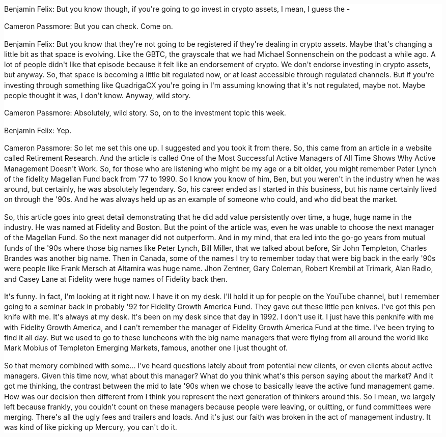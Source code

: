 Benjamin Felix: But you know though, if you're going to go invest in crypto assets, I mean, I guess the -

Cameron Passmore: But you can check. Come on.

Benjamin Felix: But you know that they're not going to be registered if they're dealing in crypto assets. Maybe that's changing a little bit as that space is evolving. Like the GBTC, the grayscale that we had Michael Sonnenschein on the podcast a while ago. A lot of people didn't like that episode because it felt like an endorsement of crypto. We don't endorse investing in crypto assets, but anyway. So, that space is becoming a little bit regulated now, or at least accessible through regulated channels. But if you're investing through something like QuadrigaCX you're going in I'm assuming knowing that it's not regulated, maybe not. Maybe people thought it was, I don't know. Anyway, wild story.

Cameron Passmore: Absolutely, wild story. So, on to the investment topic this week.

Benjamin Felix: Yep.

Cameron Passmore: So let me set this one up. I suggested and you took it from there. So, this came from an article in a website called Retirement Research. And the article is called One of the Most Successful Active Managers of All Time Shows Why Active Management Doesn't Work. So, for those who are listening who might be my age or a bit older, you might remember Peter Lynch of the fidelity Magellan Fund back from '77 to 1990. So I know you know of him, Ben, but you weren't in the industry when he was around, but certainly, he was absolutely legendary. So, his career ended as I started in this business, but his name certainly lived on through the '90s. And he was always held up as an example of someone who could, and who did beat the market.

So, this article goes into great detail demonstrating that he did add value persistently over time, a huge, huge name in the industry. He was named at Fidelity and Boston. But the point of the article was, even he was unable to choose the next manager of the Magellan Fund. So the next manager did not outperform. And in my mind, that era led into the go-go years from mutual funds of the '90s where those big names like Peter Lynch, Bill Miller, that we talked about before, Sir John Templeton, Charles Brandes was another big name. Then in Canada, some of the names I try to remember today that were big back in the early '90s were people like Frank Mersch at Altamira was huge name. Jhon Zentner, Gary Coleman, Robert Krembil at Trimark, Alan Radlo, and Casey Lane at Fidelity were huge names of Fidelity back then.

It's funny. In fact, I'm looking at it right now. I have it on my desk. I'll hold it up for people on the YouTube channel, but I remember going to a seminar back in probably '92 for Fidelity Growth America Fund. They gave out these little pen knives. I've got this pen knife with me. It's always at my desk. It's been on my desk since that day in 1992. I don't use it. I just have this penknife with me with Fidelity Growth America, and I can't remember the manager of Fidelity Growth America Fund at the time. I've been trying to find it all day. But we used to go to these luncheons with the big name managers that were flying from all around the world like Mark Mobius of Templeton Emerging Markets, famous, another one I just thought of.

So that memory combined with some... I've heard questions lately about from potential new clients, or even clients about active managers. Given this time now, what about this manager? What do you think what's this person saying about the market? And it got me thinking, the contrast between the mid to late '90s when we chose to basically leave the active fund management game. How was our decision then different from I think you represent the next generation of thinkers around this. So I mean, we largely left because frankly, you couldn't count on these managers because people were leaving, or quitting, or fund committees were merging. There's all the ugly fees and trailers and loads. And it's just our faith was broken in the act of management industry. It was kind of like picking up Mercury, you can't do it.
